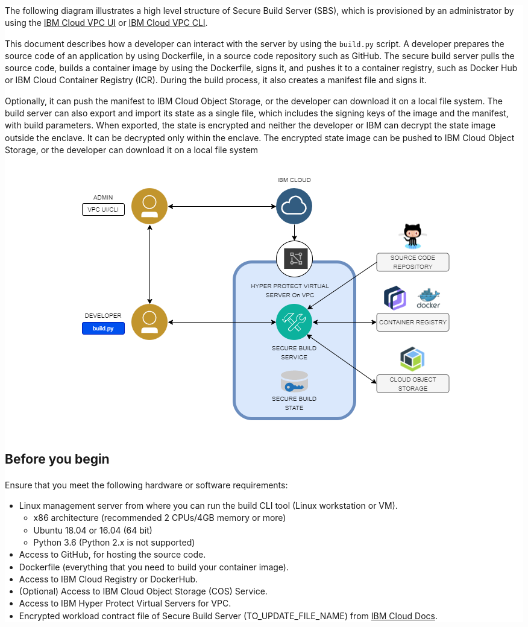 The following diagram illustrates a high level structure of Secure Build Server (SBS), which is provisioned by an administrator by using the [IBM Cloud VPC UI](https://cloud.ibm.com/vpc-ext/compute/vs) or [IBM Cloud VPC CLI](https://cloud.ibm.com/docs/vpc?topic=vpc-creating-vpc-resources-with-cli-and-api&interface=cli).

This document describes how a developer can interact with the server by using the `build.py` script. A developer prepares the source code of an application by using Dockerfile, in a source code repository such as GitHub. The secure build server pulls the source code, builds a container image by using the Dockerfile, signs it, and pushes it to a container registry, such as Docker Hub or IBM Cloud Container Registry (ICR). During the build process, it also creates a manifest file and signs it.

Optionally, it can push the manifest to IBM Cloud Object Storage, or the developer can download it on a local file system. The build server can also export and import its state as a single file, which includes the signing keys of the image and the manifest, with build parameters. When exported, the state is encrypted and neither the developer or IBM can decrypt the state image outside the enclave. It can be decrypted only within the enclave. The encrypted state image can be pushed to IBM Cloud Object Storage, or the developer can download it on a local file system

<p align="center">
  <img src="./images/sbs_vpc.png">
</p>



## Before you begin

Ensure that you meet the following hardware or software requirements:
- Linux management server from where you can run the build CLI tool (Linux workstation or VM).
  - x86 architecture (recommended 2 CPUs/4GB memory or more)
  - Ubuntu 18.04 or 16.04 (64 bit)
  - Python 3.6 (Python 2.x is not supported)
- Access to GitHub, for hosting the source code.
- Dockerfile (everything that you need to build your container image).
- Access to IBM Cloud Registry or DockerHub.
- (Optional) Access to IBM Cloud Object Storage (COS) Service.
- Access to IBM Hyper Protect Virtual Servers for VPC.
- Encrypted workload contract file of Secure Build Server (TO_UPDATE_FILE_NAME) from [IBM Cloud Docs](TO_UPDATE_WORKLOADCONTRACT_LINK).
